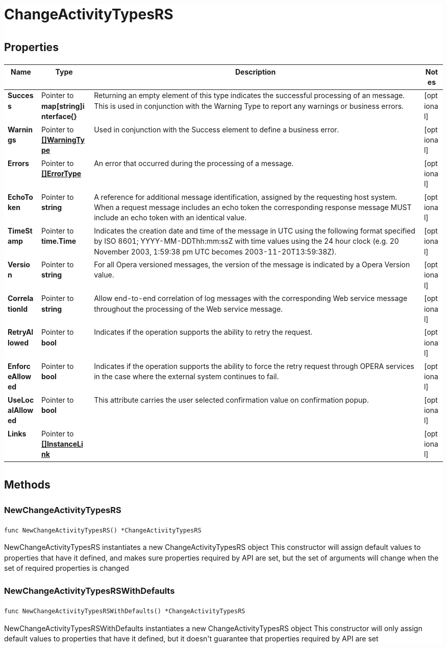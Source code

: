 # ChangeActivityTypesRS

## Properties

Name | Type | Description | Notes
------------ | ------------- | ------------- | -------------
**Success** | Pointer to **map[string]interface{}** | Returning an empty element of this type indicates the successful processing of an message. This is used in conjunction with the Warning Type to report any warnings or business errors. | [optional] 
**Warnings** | Pointer to [**[]WarningType**](WarningType.md) | Used in conjunction with the Success element to define a business error. | [optional] 
**Errors** | Pointer to [**[]ErrorType**](ErrorType.md) | An error that occurred during the processing of a message. | [optional] 
**EchoToken** | Pointer to **string** | A reference for additional message identification, assigned by the requesting host system. When a request message includes an echo token the corresponding response message MUST include an echo token with an identical value. | [optional] 
**TimeStamp** | Pointer to **time.Time** | Indicates the creation date and time of the message in UTC using the following format specified by ISO 8601; YYYY-MM-DDThh:mm:ssZ with time values using the 24 hour clock (e.g. 20 November 2003, 1:59:38 pm UTC becomes 2003-11-20T13:59:38Z). | [optional] 
**Version** | Pointer to **string** | For all Opera versioned messages, the version of the message is indicated by a Opera Version value. | [optional] 
**CorrelationId** | Pointer to **string** | Allow end-to-end correlation of log messages with the corresponding Web service message throughout the processing of the Web service message. | [optional] 
**RetryAllowed** | Pointer to **bool** | Indicates if the operation supports the ability to retry the request. | [optional] 
**EnforceAllowed** | Pointer to **bool** | Indicates if the operation supports the ability to force the retry request through OPERA services in the case where the external system continues to fail. | [optional] 
**UseLocalAllowed** | Pointer to **bool** | This attribute carries the user selected confirmation value on confirmation popup. | [optional] 
**Links** | Pointer to [**[]InstanceLink**](InstanceLink.md) |  | [optional] 

## Methods

### NewChangeActivityTypesRS

`func NewChangeActivityTypesRS() *ChangeActivityTypesRS`

NewChangeActivityTypesRS instantiates a new ChangeActivityTypesRS object
This constructor will assign default values to properties that have it defined,
and makes sure properties required by API are set, but the set of arguments
will change when the set of required properties is changed

### NewChangeActivityTypesRSWithDefaults

`func NewChangeActivityTypesRSWithDefaults() *ChangeActivityTypesRS`

NewChangeActivityTypesRSWithDefaults instantiates a new ChangeActivityTypesRS object
This constructor will only assign default values to properties that have it defined,
but it doesn't guarantee that properties required by API are set
